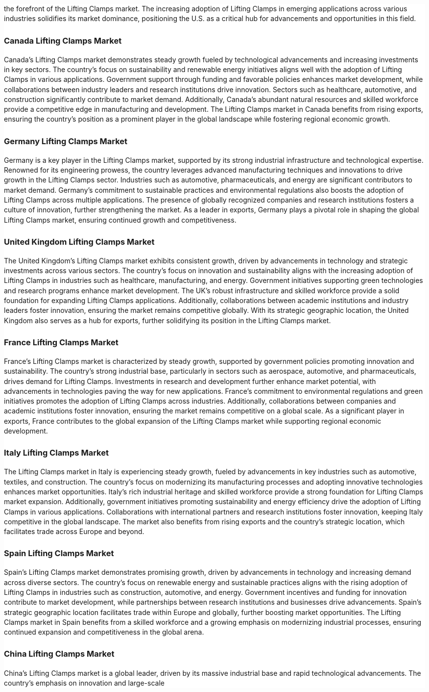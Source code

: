 the forefront of the Lifting Clamps market. The increasing adoption of Lifting Clamps in emerging applications across various industries solidifies its market dominance, positioning the U.S. as a critical hub for advancements and opportunities in this field.</p><h3>Canada Lifting Clamps Market</h3><p>Canada&rsquo;s Lifting Clamps market demonstrates steady growth fueled by technological advancements and increasing investments in key sectors. The country&rsquo;s focus on sustainability and renewable energy initiatives aligns well with the adoption of Lifting Clamps in various applications. Government support through funding and favorable policies enhances market development, while collaborations between industry leaders and research institutions drive innovation. Sectors such as healthcare, automotive, and construction significantly contribute to market demand. Additionally, Canada&rsquo;s abundant natural resources and skilled workforce provide a competitive edge in manufacturing and development. The Lifting Clamps market in Canada benefits from rising exports, ensuring the country&rsquo;s position as a prominent player in the global landscape while fostering regional economic growth.</p><h3>Germany Lifting Clamps Market</h3><p>Germany is a key player in the Lifting Clamps market, supported by its strong industrial infrastructure and technological expertise. Renowned for its engineering prowess, the country leverages advanced manufacturing techniques and innovations to drive growth in the Lifting Clamps sector. Industries such as automotive, pharmaceuticals, and energy are significant contributors to market demand. Germany&rsquo;s commitment to sustainable practices and environmental regulations also boosts the adoption of Lifting Clamps across multiple applications. The presence of globally recognized companies and research institutions fosters a culture of innovation, further strengthening the market. As a leader in exports, Germany plays a pivotal role in shaping the global Lifting Clamps market, ensuring continued growth and competitiveness.</p><h3>United Kingdom Lifting Clamps Market</h3><p>The United Kingdom&rsquo;s Lifting Clamps market exhibits consistent growth, driven by advancements in technology and strategic investments across various sectors. The country&rsquo;s focus on innovation and sustainability aligns with the increasing adoption of Lifting Clamps in industries such as healthcare, manufacturing, and energy. Government initiatives supporting green technologies and research programs enhance market development. The UK&rsquo;s robust infrastructure and skilled workforce provide a solid foundation for expanding Lifting Clamps applications. Additionally, collaborations between academic institutions and industry leaders foster innovation, ensuring the market remains competitive globally. With its strategic geographic location, the United Kingdom also serves as a hub for exports, further solidifying its position in the Lifting Clamps market.</p><h3>France Lifting Clamps Market</h3><p>France&rsquo;s Lifting Clamps market is characterized by steady growth, supported by government policies promoting innovation and sustainability. The country&rsquo;s strong industrial base, particularly in sectors such as aerospace, automotive, and pharmaceuticals, drives demand for Lifting Clamps. Investments in research and development further enhance market potential, with advancements in technologies paving the way for new applications. France&rsquo;s commitment to environmental regulations and green initiatives promotes the adoption of Lifting Clamps across industries. Additionally, collaborations between companies and academic institutions foster innovation, ensuring the market remains competitive on a global scale. As a significant player in exports, France contributes to the global expansion of the Lifting Clamps market while supporting regional economic development.</p><h3>Italy Lifting Clamps Market</h3><p>The Lifting Clamps market in Italy is experiencing steady growth, fueled by advancements in key industries such as automotive, textiles, and construction. The country&rsquo;s focus on modernizing its manufacturing processes and adopting innovative technologies enhances market opportunities. Italy&rsquo;s rich industrial heritage and skilled workforce provide a strong foundation for Lifting Clamps market expansion. Additionally, government initiatives promoting sustainability and energy efficiency drive the adoption of Lifting Clamps in various applications. Collaborations with international partners and research institutions foster innovation, keeping Italy competitive in the global landscape. The market also benefits from rising exports and the country&rsquo;s strategic location, which facilitates trade across Europe and beyond.</p><h3>Spain Lifting Clamps Market</h3><p>Spain&rsquo;s Lifting Clamps market demonstrates promising growth, driven by advancements in technology and increasing demand across diverse sectors. The country&rsquo;s focus on renewable energy and sustainable practices aligns with the rising adoption of Lifting Clamps in industries such as construction, automotive, and energy. Government incentives and funding for innovation contribute to market development, while partnerships between research institutions and businesses drive advancements. Spain&rsquo;s strategic geographic location facilitates trade within Europe and globally, further boosting market opportunities. The Lifting Clamps market in Spain benefits from a skilled workforce and a growing emphasis on modernizing industrial processes, ensuring continued expansion and competitiveness in the global arena.</p><h3>China Lifting Clamps Market</h3><p>China&rsquo;s Lifting Clamps market is a global leader, driven by its massive industrial base and rapid technological advancements. The country&rsquo;s emphasis on innovation and large-scale
